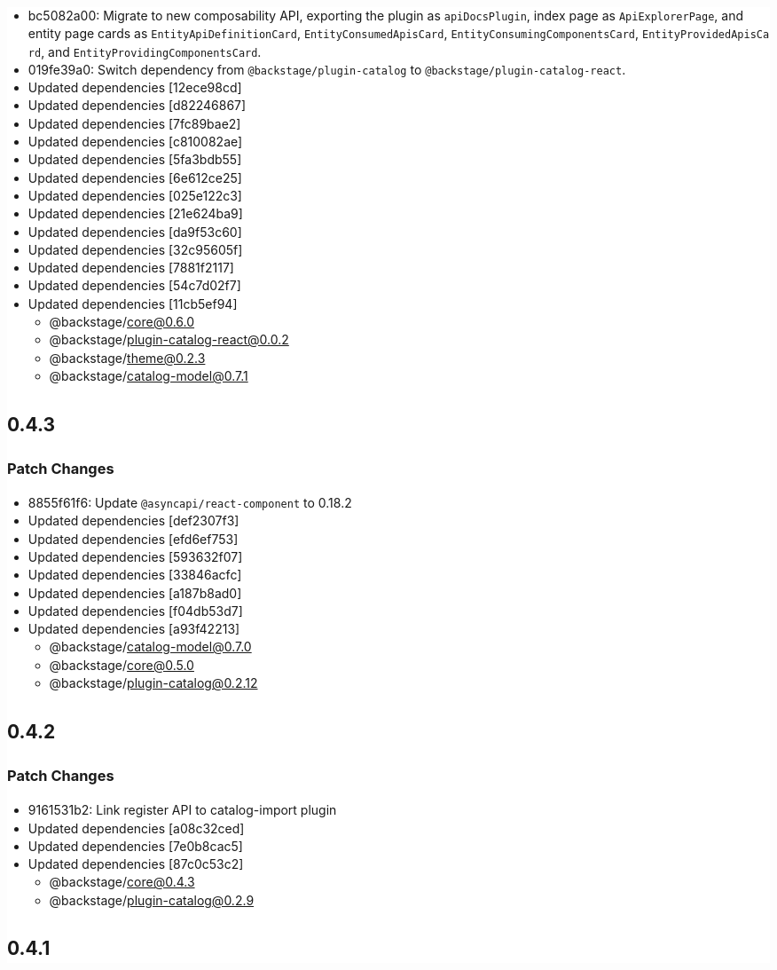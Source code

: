 - bc5082a00: Migrate to new composability API, exporting the plugin as `apiDocsPlugin`, index page as `ApiExplorerPage`, and entity page cards as `EntityApiDefinitionCard`, `EntityConsumedApisCard`, `EntityConsumingComponentsCard`, `EntityProvidedApisCard`, and `EntityProvidingComponentsCard`.
- 019fe39a0: Switch dependency from `@backstage/plugin-catalog` to `@backstage/plugin-catalog-react`.
- Updated dependencies [12ece98cd]
- Updated dependencies [d82246867]
- Updated dependencies [7fc89bae2]
- Updated dependencies [c810082ae]
- Updated dependencies [5fa3bdb55]
- Updated dependencies [6e612ce25]
- Updated dependencies [025e122c3]
- Updated dependencies [21e624ba9]
- Updated dependencies [da9f53c60]
- Updated dependencies [32c95605f]
- Updated dependencies [7881f2117]
- Updated dependencies [54c7d02f7]
- Updated dependencies [11cb5ef94]
  - @backstage/core@0.6.0
  - @backstage/plugin-catalog-react@0.0.2
  - @backstage/theme@0.2.3
  - @backstage/catalog-model@0.7.1

## 0.4.3

### Patch Changes

- 8855f61f6: Update `@asyncapi/react-component` to 0.18.2
- Updated dependencies [def2307f3]
- Updated dependencies [efd6ef753]
- Updated dependencies [593632f07]
- Updated dependencies [33846acfc]
- Updated dependencies [a187b8ad0]
- Updated dependencies [f04db53d7]
- Updated dependencies [a93f42213]
  - @backstage/catalog-model@0.7.0
  - @backstage/core@0.5.0
  - @backstage/plugin-catalog@0.2.12

## 0.4.2

### Patch Changes

- 9161531b2: Link register API to catalog-import plugin
- Updated dependencies [a08c32ced]
- Updated dependencies [7e0b8cac5]
- Updated dependencies [87c0c53c2]
  - @backstage/core@0.4.3
  - @backstage/plugin-catalog@0.2.9

## 0.4.1
